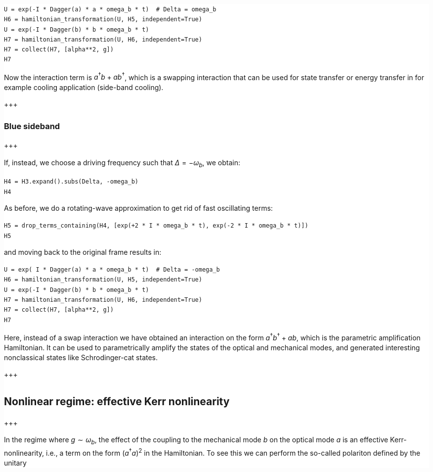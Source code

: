 ```{code-cell} ipython3
U = exp(-I * Dagger(a) * a * omega_b * t)  # Delta = omega_b
H6 = hamiltonian_transformation(U, H5, independent=True)
U = exp(-I * Dagger(b) * b * omega_b * t)
H7 = hamiltonian_transformation(U, H6, independent=True)
H7 = collect(H7, [alpha**2, g])
H7
```

Now the interaction term is $a^\dagger b + ab^\dagger$, which is a swapping interaction that can be used for state transfer or energy transfer in for example cooling application (side-band cooling).

+++

### Blue sideband

+++

If, instead, we choose a driving frequency such that $\Delta = -\omega_b$, we obtain:

```{code-cell} ipython3
H4 = H3.expand().subs(Delta, -omega_b)
H4
```

As before, we do a rotating-wave approximation to get rid of fast oscillating terms:

```{code-cell} ipython3
H5 = drop_terms_containing(H4, [exp(+2 * I * omega_b * t), exp(-2 * I * omega_b * t)])
H5
```

and moving back to the original frame results in:

```{code-cell} ipython3
U = exp( I * Dagger(a) * a * omega_b * t)  # Delta = -omega_b
H6 = hamiltonian_transformation(U, H5, independent=True)
U = exp(-I * Dagger(b) * b * omega_b * t)
H7 = hamiltonian_transformation(U, H6, independent=True)
H7 = collect(H7, [alpha**2, g])
H7
```

Here, instead of a swap interaction we have obtained an interaction on the form $a^\dagger b^\dagger + a b$, which is the parametric amplification Hamiltonian. It can be used to parametrically amplify the states of the optical and mechanical modes, and generated interesting nonclassical states like Schrodinger-cat states.

+++

## Nonlinear regime: effective Kerr nonlinearity

+++

In the regime where $g \sim \omega_b$, the effect of the coupling to the mechanical mode $b$ on the optical mode $a$ is an effective Kerr-nonlinearity, i.e., a term on the form $(a^\dagger a)^2$ in the Hamiltonian. To see this we can perform the so-called polariton defined by the unitary
